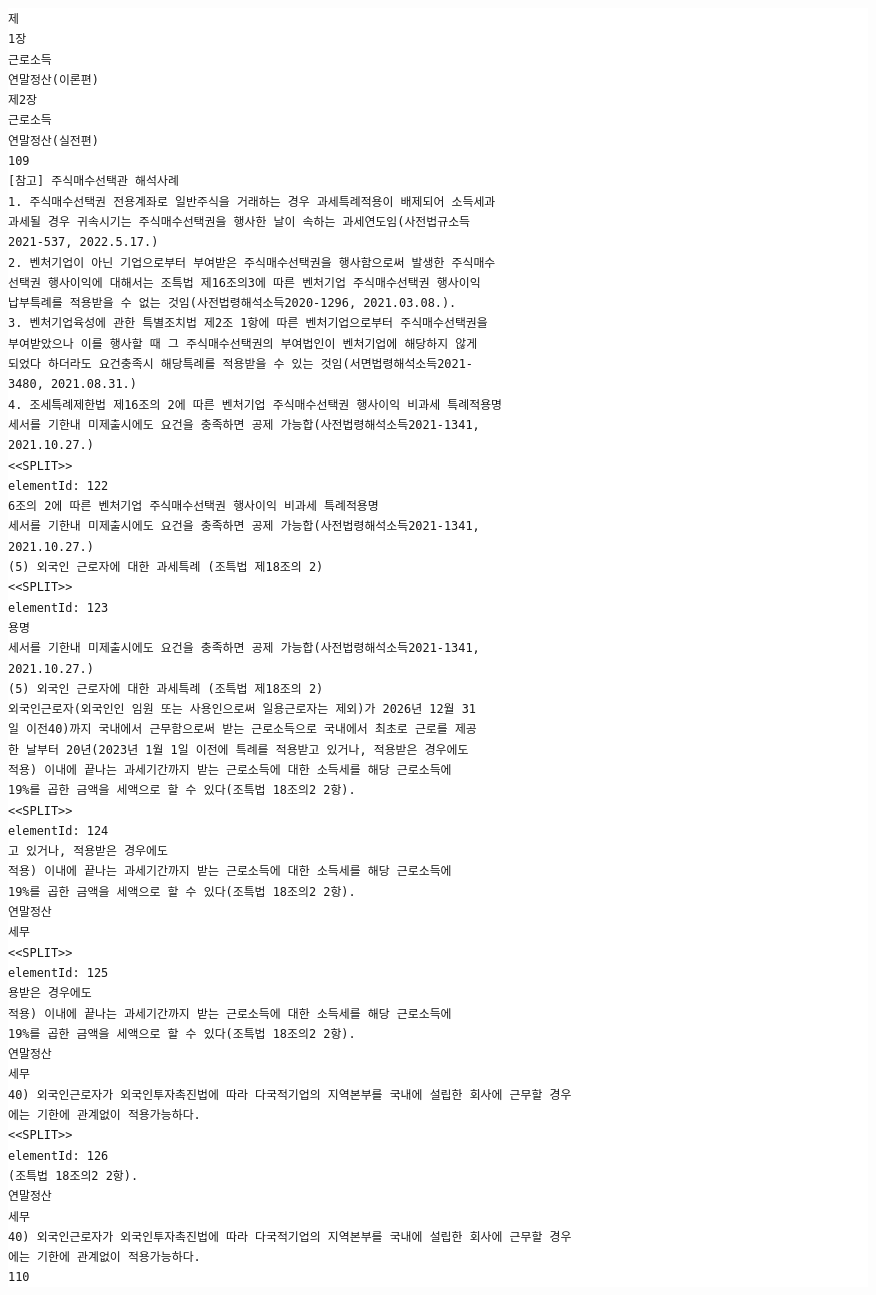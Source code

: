 ```
제
1장
근로소득
연말정산(이론편)
제2장
근로소득
연말정산(실전편)
109
[참고] 주식매수선택관 해석사례
1. 주식매수선택권 전용계좌로 일반주식을 거래하는 경우 과세특례적용이 배제되어 소득세과
과세될 경우 귀속시기는 주식매수선택권을 행사한 날이 속하는 과세연도임(사전법규소득
2021-537, 2022.5.17.)
2. 벤처기업이 아닌 기업으로부터 부여받은 주식매수선택권을 행사함으로써 발생한 주식매수
선택권 행사이익에 대해서는 조특법 제16조의3에 따른 벤처기업 주식매수선택권 행사이익
납부특례를 적용받을 수 없는 것임(사전법령해석소득2020-1296, 2021.03.08.).
3. 벤처기업육성에 관한 특별조치법 제2조 1항에 따른 벤처기업으로부터 주식매수선택권을
부여받았으나 이를 행사할 때 그 주식매수선택권의 부여법인이 벤처기업에 해당하지 않게
되었다 하더라도 요건충족시 해당특례를 적용받을 수 있는 것임(서면법령해석소득2021-
3480, 2021.08.31.)
4. 조세특례제한법 제16조의 2에 따른 벤처기업 주식매수선택권 행사이익 비과세 특례적용명
세서를 기한내 미제출시에도 요건을 충족하면 공제 가능합(사전법령해석소득2021-1341,
2021.10.27.)
<<SPLIT>>
elementId: 122
6조의 2에 따른 벤처기업 주식매수선택권 행사이익 비과세 특례적용명
세서를 기한내 미제출시에도 요건을 충족하면 공제 가능합(사전법령해석소득2021-1341,
2021.10.27.)
(5) 외국인 근로자에 대한 과세특례 (조특법 제18조의 2)
<<SPLIT>>
elementId: 123
용명
세서를 기한내 미제출시에도 요건을 충족하면 공제 가능합(사전법령해석소득2021-1341,
2021.10.27.)
(5) 외국인 근로자에 대한 과세특례 (조특법 제18조의 2)
외국인근로자(외국인인 임원 또는 사용인으로써 일용근로자는 제외)가 2026년 12월 31
일 이전40)까지 국내에서 근무함으로써 받는 근로소득으로 국내에서 최초로 근로를 제공
한 날부터 20년(2023년 1월 1일 이전에 특례를 적용받고 있거나, 적용받은 경우에도
적용) 이내에 끝나는 과세기간까지 받는 근로소득에 대한 소득세를 해당 근로소득에
19%를 곱한 금액을 세액으로 할 수 있다(조특법 18조의2 2항).
<<SPLIT>>
elementId: 124
고 있거나, 적용받은 경우에도
적용) 이내에 끝나는 과세기간까지 받는 근로소득에 대한 소득세를 해당 근로소득에
19%를 곱한 금액을 세액으로 할 수 있다(조특법 18조의2 2항).
연말정산
세무
<<SPLIT>>
elementId: 125
용받은 경우에도
적용) 이내에 끝나는 과세기간까지 받는 근로소득에 대한 소득세를 해당 근로소득에
19%를 곱한 금액을 세액으로 할 수 있다(조특법 18조의2 2항).
연말정산
세무
40) 외국인근로자가 외국인투자촉진법에 따라 다국적기업의 지역본부를 국내에 설립한 회사에 근무할 경우
에는 기한에 관계없이 적용가능하다.
<<SPLIT>>
elementId: 126
(조특법 18조의2 2항).
연말정산
세무
40) 외국인근로자가 외국인투자촉진법에 따라 다국적기업의 지역본부를 국내에 설립한 회사에 근무할 경우
에는 기한에 관계없이 적용가능하다.
110
```